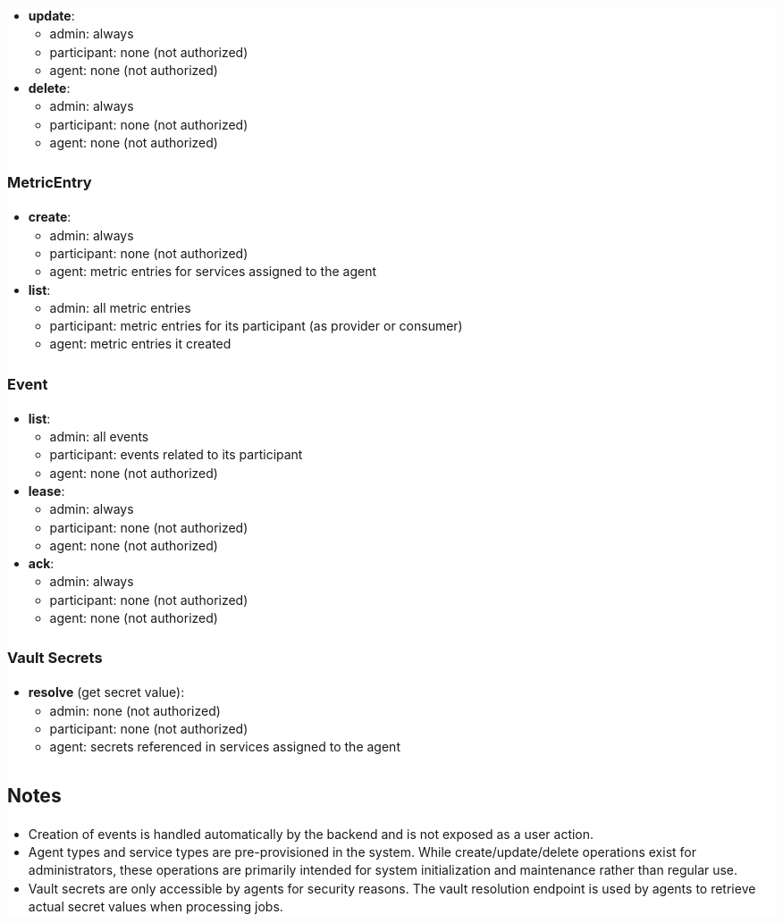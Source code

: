 - **update**:
  - admin: always
  - participant: none (not authorized)
  - agent: none (not authorized)
- **delete**:
  - admin: always
  - participant: none (not authorized)
  - agent: none (not authorized)

### MetricEntry
- **create**:
  - admin: always
  - participant: none (not authorized)
  - agent: metric entries for services assigned to the agent
- **list**:
  - admin: all metric entries
  - participant: metric entries for its participant (as provider or consumer)
  - agent: metric entries it created

### Event
- **list**:
  - admin: all events
  - participant: events related to its participant
  - agent: none (not authorized)
- **lease**:
  - admin: always
  - participant: none (not authorized)
  - agent: none (not authorized)
- **ack**:
  - admin: always
  - participant: none (not authorized)
  - agent: none (not authorized)

### Vault Secrets
- **resolve** (get secret value):
  - admin: none (not authorized)
  - participant: none (not authorized)
  - agent: secrets referenced in services assigned to the agent

## Notes
- Creation of events is handled automatically by the backend and is not exposed as a user action.
- Agent types and service types are pre-provisioned in the system. While create/update/delete operations exist for administrators, these operations are primarily intended for system initialization and maintenance rather than regular use.
- Vault secrets are only accessible by agents for security reasons. The vault resolution endpoint is used by agents to retrieve actual secret values when processing jobs.
